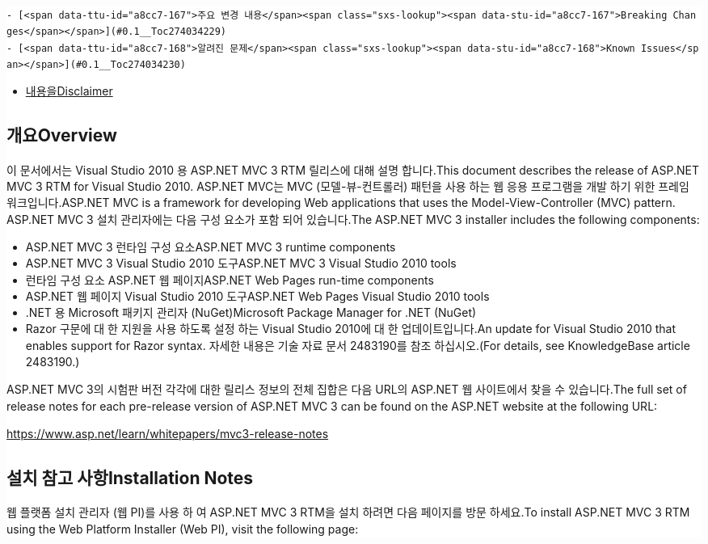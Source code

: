     - [<span data-ttu-id="a8cc7-167">주요 변경 내용</span><span class="sxs-lookup"><span data-stu-id="a8cc7-167">Breaking Changes</span></span>](#0.1__Toc274034229)
    - [<span data-ttu-id="a8cc7-168">알려진 문제</span><span class="sxs-lookup"><span data-stu-id="a8cc7-168">Known Issues</span></span>](#0.1__Toc274034230)
- [<span data-ttu-id="a8cc7-169">내용을</span><span class="sxs-lookup"><span data-stu-id="a8cc7-169">Disclaimer</span></span>](#0.1__Toc274034231)

<a id="overview"></a>
## <a name="overview"></a><span data-ttu-id="a8cc7-170">개요</span><span class="sxs-lookup"><span data-stu-id="a8cc7-170">Overview</span></span>

<span data-ttu-id="a8cc7-171">이 문서에서는 Visual Studio 2010 용 ASP.NET MVC 3 RTM 릴리스에 대해 설명 합니다.</span><span class="sxs-lookup"><span data-stu-id="a8cc7-171">This document describes the release of ASP.NET MVC 3 RTM for Visual Studio 2010.</span></span> <span data-ttu-id="a8cc7-172">ASP.NET MVC는 MVC (모델-뷰-컨트롤러) 패턴을 사용 하는 웹 응용 프로그램을 개발 하기 위한 프레임 워크입니다.</span><span class="sxs-lookup"><span data-stu-id="a8cc7-172">ASP.NET MVC is a framework for developing Web applications that uses the Model-View-Controller (MVC) pattern.</span></span> <span data-ttu-id="a8cc7-173">ASP.NET MVC 3 설치 관리자에는 다음 구성 요소가 포함 되어 있습니다.</span><span class="sxs-lookup"><span data-stu-id="a8cc7-173">The ASP.NET MVC 3 installer includes the following components:</span></span>

- <span data-ttu-id="a8cc7-174">ASP.NET MVC 3 런타임 구성 요소</span><span class="sxs-lookup"><span data-stu-id="a8cc7-174">ASP.NET MVC 3 runtime components</span></span>
- <span data-ttu-id="a8cc7-175">ASP.NET MVC 3 Visual Studio 2010 도구</span><span class="sxs-lookup"><span data-stu-id="a8cc7-175">ASP.NET MVC 3 Visual Studio 2010 tools</span></span>
- <span data-ttu-id="a8cc7-176">런타임 구성 요소 ASP.NET 웹 페이지</span><span class="sxs-lookup"><span data-stu-id="a8cc7-176">ASP.NET Web Pages run-time components</span></span>
- <span data-ttu-id="a8cc7-177">ASP.NET 웹 페이지 Visual Studio 2010 도구</span><span class="sxs-lookup"><span data-stu-id="a8cc7-177">ASP.NET Web Pages Visual Studio 2010 tools</span></span>
- <span data-ttu-id="a8cc7-178">.NET 용 Microsoft 패키지 관리자 (NuGet)</span><span class="sxs-lookup"><span data-stu-id="a8cc7-178">Microsoft Package Manager for .NET (NuGet)</span></span>
- <span data-ttu-id="a8cc7-179">Razor 구문에 대 한 지원을 사용 하도록 설정 하는 Visual Studio 2010에 대 한 업데이트입니다.</span><span class="sxs-lookup"><span data-stu-id="a8cc7-179">An update for Visual Studio 2010 that enables support for Razor syntax.</span></span> <span data-ttu-id="a8cc7-180">자세한 내용은 기술 자료 문서 2483190를 참조 하십시오.</span><span class="sxs-lookup"><span data-stu-id="a8cc7-180">(For details, see KnowledgeBase article 2483190.)</span></span>

<span data-ttu-id="a8cc7-181">ASP.NET MVC 3의 시험판 버전 각각에 대한 릴리스 정보의 전체 집합은 다음 URL의 ASP.NET 웹 사이트에서 찾을 수 있습니다.</span><span class="sxs-lookup"><span data-stu-id="a8cc7-181">The full set of release notes for each pre-release version of ASP.NET MVC 3 can be found on the ASP.NET website at the following URL:</span></span>

https://www.asp.net/learn/whitepapers/mvc3-release-notes

<a id="installation-notes"></a>
## <a name="installation-notes"></a><span data-ttu-id="a8cc7-182">설치 참고 사항</span><span class="sxs-lookup"><span data-stu-id="a8cc7-182">Installation Notes</span></span>

<span data-ttu-id="a8cc7-183">웹 플랫폼 설치 관리자 (웹 PI)를 사용 하 여 ASP.NET MVC 3 RTM을 설치 하려면 다음 페이지를 방문 하세요.</span><span class="sxs-lookup"><span data-stu-id="a8cc7-183">To install ASP.NET MVC 3 RTM using the Web Platform Installer (Web PI), visit the following page:</span></span>
